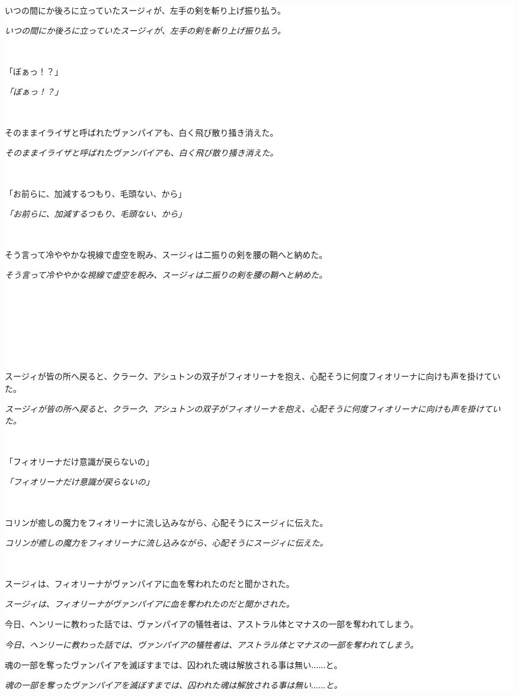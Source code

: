 いつの間にか後ろに立っていたスージィが、左手の剣を斬り上げ振り払う。

*いつの間にか後ろに立っていたスージィが、左手の剣を斬り上げ振り払う。*

&nbsp;

「ぼぁっ！？」

*「ぼぁっ！？」*

&nbsp;

そのままイライザと呼ばれたヴァンパイアも、白く飛び散り掻き消えた。

*そのままイライザと呼ばれたヴァンパイアも、白く飛び散り掻き消えた。*

&nbsp;

「お前らに、加減するつもり、毛頭ない、から」

*「お前らに、加減するつもり、毛頭ない、から」*

&nbsp;

そう言って冷ややかな視線で虚空を睨み、スージィは二振りの剣を腰の鞘へと納めた。

*そう言って冷ややかな視線で虚空を睨み、スージィは二振りの剣を腰の鞘へと納めた。*

&nbsp;

&nbsp;

&nbsp;

&nbsp;

スージィが皆の所へ戻ると、クラーク、アシュトンの双子がフィオリーナを抱え、心配そうに何度フィオリーナに向けも声を掛けていた。

*スージィが皆の所へ戻ると、クラーク、アシュトンの双子がフィオリーナを抱え、心配そうに何度フィオリーナに向けも声を掛けていた。*

&nbsp;

「フィオリーナだけ意識が戻らないの」

*「フィオリーナだけ意識が戻らないの」*

&nbsp;

コリンが癒しの魔力をフィオリーナに流し込みながら、心配そうにスージィに伝えた。

*コリンが癒しの魔力をフィオリーナに流し込みながら、心配そうにスージィに伝えた。*

&nbsp;

スージィは、フィオリーナがヴァンパイアに血を奪われたのだと聞かされた。

*スージィは、フィオリーナがヴァンパイアに血を奪われたのだと聞かされた。*

今日、ヘンリーに教わった話では、ヴァンパイアの犠牲者は、アストラル体とマナスの一部を奪われてしまう。

*今日、ヘンリーに教わった話では、ヴァンパイアの犠牲者は、アストラル体とマナスの一部を奪われてしまう。*

魂の一部を奪ったヴァンパイアを滅ぼすまでは、囚われた魂は解放される事は無い……と。

*魂の一部を奪ったヴァンパイアを滅ぼすまでは、囚われた魂は解放される事は無い……と。*
